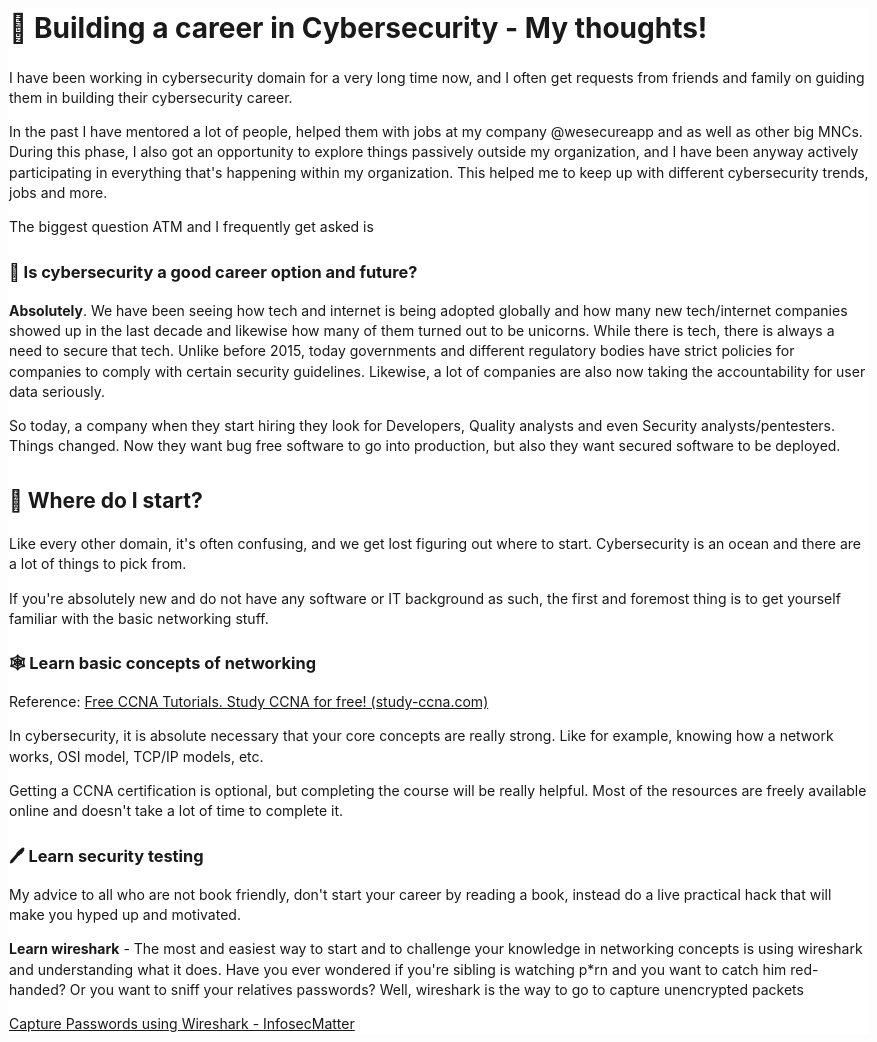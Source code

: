 # 📄 Building a career in Cybersecurity - My thoughts! 

I have been working in cybersecurity domain for a very long time now, and I often get requests from friends and family on guiding them in building their cybersecurity career. 

In the past I have mentored a lot of people, helped them with jobs at my company @wesecureapp and as well as other big MNCs. During this phase, I also got an opportunity to explore things passively outside my organization, and I have been anyway actively participating in everything that's happening within my organization. This helped me to keep up with different cybersecurity trends, jobs and more.

The biggest question ATM and I frequently get asked is

### 🚀 Is cybersecurity a good career option and future? 
**Absolutely**. We have been seeing how tech and internet is being adopted globally and how many new tech/internet companies showed up in the last decade and likewise how many of them turned out to be unicorns. While there is tech, there is always a need to secure that tech. Unlike before 2015, today governments and different regulatory bodies have strict policies for companies to comply with certain security guidelines. Likewise, a lot of companies are also now taking the accountability for user data seriously. 

So today, a company when they start hiring they look for Developers, Quality analysts and even Security analysts/pentesters. Things changed. Now they want bug free software to go into production, but also they want secured software to be deployed.

## 🏇 Where do I start?

Like every other domain, it's often confusing, and we get lost figuring out where to start. Cybersecurity is an ocean and  there are a lot of things to pick from. 

If you're absolutely new and do not have any software or IT background as such, the first and foremost thing is to get yourself familiar with the basic networking stuff.

### 🕸️ Learn basic concepts of networking
Reference: [Free CCNA Tutorials. Study CCNA for free! (study-ccna.com)](https://study-ccna.com/)

In cybersecurity, it is  absolute necessary that your core concepts are really strong. Like for example, knowing how a network works,  OSI model, TCP/IP models, etc.

Getting a CCNA certification is optional, but completing the course will be really helpful. Most of the resources are freely available online and  doesn't take a lot of time to complete it. 

### 🖊️ Learn security testing
My advice to all who are not book friendly, don't start your career by reading a book, instead do a live practical hack that will make you hyped up and motivated.

**Learn wireshark** - The most and easiest way to start and to challenge your knowledge in networking concepts is using wireshark and understanding what it does. Have you ever wondered if you're sibling is watching p*rn and you want to catch him red-handed? Or you want to sniff your relatives passwords? Well, wireshark is the way to go to capture unencrypted packets

[Capture Passwords using Wireshark - InfosecMatter](https://www.infosecmatter.com/capture-passwords-using-wireshark/)
